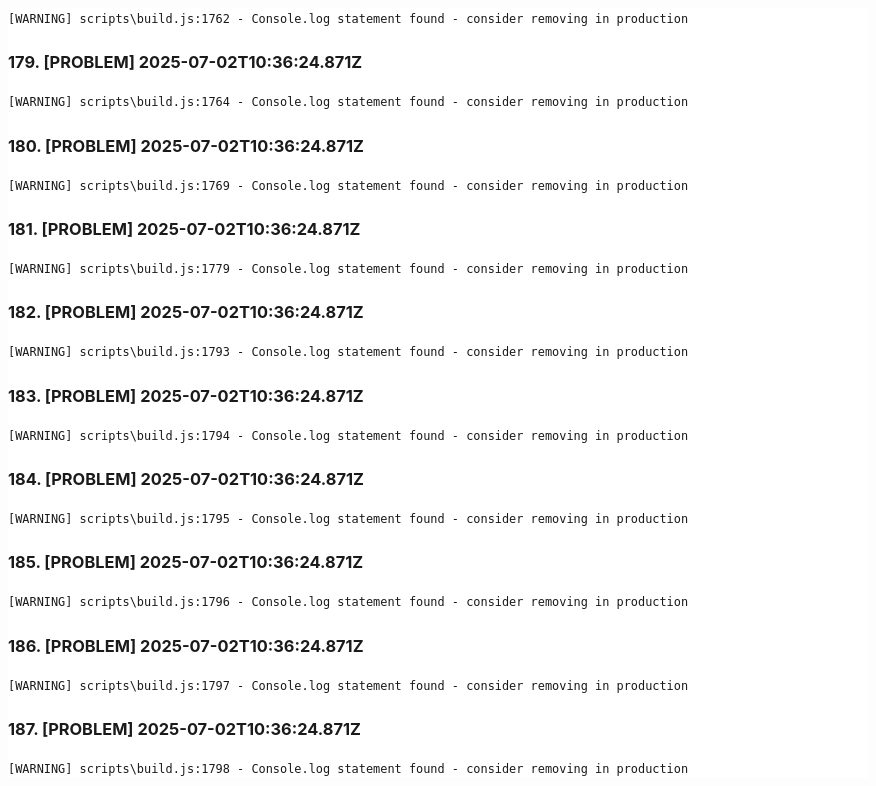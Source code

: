 ```
[WARNING] scripts\build.js:1762 - Console.log statement found - consider removing in production
```

### 179. [PROBLEM] 2025-07-02T10:36:24.871Z

```
[WARNING] scripts\build.js:1764 - Console.log statement found - consider removing in production
```

### 180. [PROBLEM] 2025-07-02T10:36:24.871Z

```
[WARNING] scripts\build.js:1769 - Console.log statement found - consider removing in production
```

### 181. [PROBLEM] 2025-07-02T10:36:24.871Z

```
[WARNING] scripts\build.js:1779 - Console.log statement found - consider removing in production
```

### 182. [PROBLEM] 2025-07-02T10:36:24.871Z

```
[WARNING] scripts\build.js:1793 - Console.log statement found - consider removing in production
```

### 183. [PROBLEM] 2025-07-02T10:36:24.871Z

```
[WARNING] scripts\build.js:1794 - Console.log statement found - consider removing in production
```

### 184. [PROBLEM] 2025-07-02T10:36:24.871Z

```
[WARNING] scripts\build.js:1795 - Console.log statement found - consider removing in production
```

### 185. [PROBLEM] 2025-07-02T10:36:24.871Z

```
[WARNING] scripts\build.js:1796 - Console.log statement found - consider removing in production
```

### 186. [PROBLEM] 2025-07-02T10:36:24.871Z

```
[WARNING] scripts\build.js:1797 - Console.log statement found - consider removing in production
```

### 187. [PROBLEM] 2025-07-02T10:36:24.871Z

```
[WARNING] scripts\build.js:1798 - Console.log statement found - consider removing in production
```
